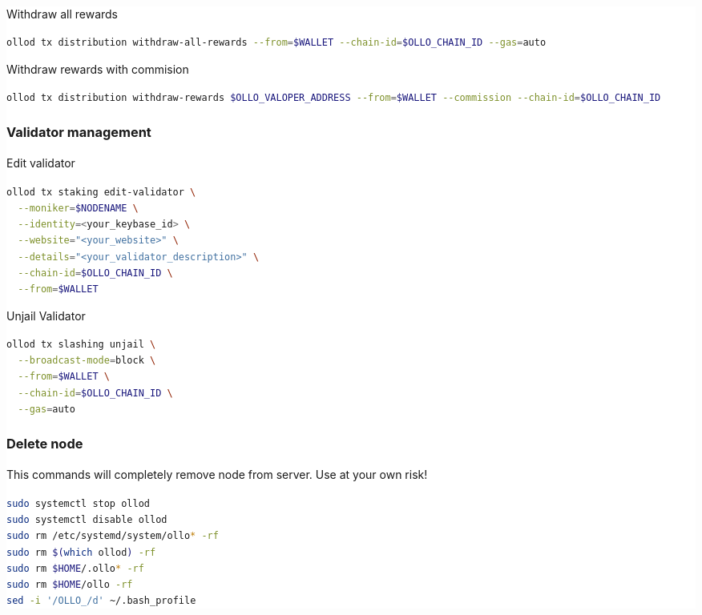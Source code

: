 Withdraw all rewards
```bash
ollod tx distribution withdraw-all-rewards --from=$WALLET --chain-id=$OLLO_CHAIN_ID --gas=auto
```

Withdraw rewards with commision
```bash
ollod tx distribution withdraw-rewards $OLLO_VALOPER_ADDRESS --from=$WALLET --commission --chain-id=$OLLO_CHAIN_ID
```

### Validator management
Edit validator
```bash
ollod tx staking edit-validator \
  --moniker=$NODENAME \
  --identity=<your_keybase_id> \
  --website="<your_website>" \
  --details="<your_validator_description>" \
  --chain-id=$OLLO_CHAIN_ID \
  --from=$WALLET
```

Unjail Validator

```bash
ollod tx slashing unjail \
  --broadcast-mode=block \
  --from=$WALLET \
  --chain-id=$OLLO_CHAIN_ID \
  --gas=auto
```

### Delete node

This commands will completely remove node from server. Use at your own risk!

```bash
sudo systemctl stop ollod
sudo systemctl disable ollod
sudo rm /etc/systemd/system/ollo* -rf
sudo rm $(which ollod) -rf
sudo rm $HOME/.ollo* -rf
sudo rm $HOME/ollo -rf
sed -i '/OLLO_/d' ~/.bash_profile
```
